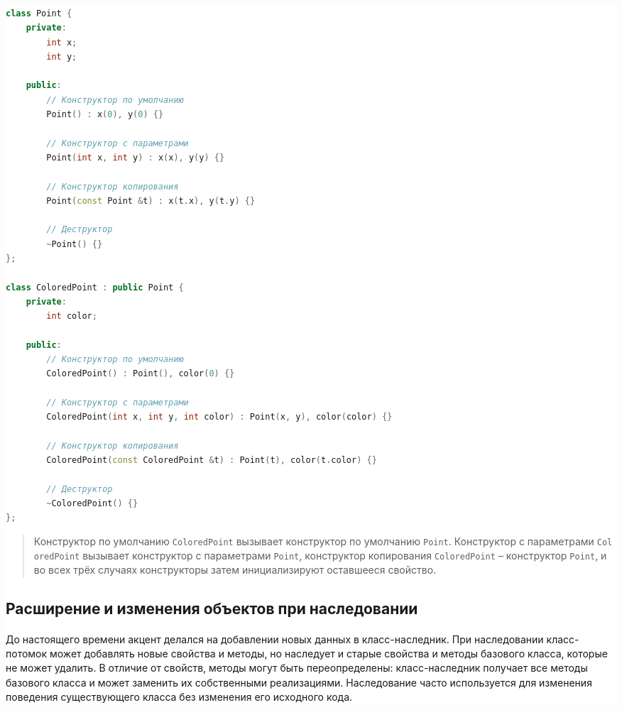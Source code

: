 ```c++
class Point {
	private:
	    int x;
	    int y;
	
	public:
	    // Конструктор по умолчанию
	    Point() : x(0), y(0) {}
	
	    // Конструктор с параметрами
	    Point(int x, int y) : x(x), y(y) {}
	
	    // Конструктор копирования
	    Point(const Point &t) : x(t.x), y(t.y) {}
	
	    // Деструктор
	    ~Point() {}
};

class ColoredPoint : public Point {
	private:
	    int color;
	
	public:
	    // Конструктор по умолчанию
	    ColoredPoint() : Point(), color(0) {}
	
	    // Конструктор с параметрами
	    ColoredPoint(int x, int y, int color) : Point(x, y), color(color) {}
	
	    // Конструктор копирования
	    ColoredPoint(const ColoredPoint &t) : Point(t), color(t.color) {}
	
	    // Деструктор
	    ~ColoredPoint() {}
};

```

> Конструктор по умолчанию `ColoredPoint` вызывает конструктор по умолчанию `Point`. Конструктор с параметрами `ColoredPoint` вызывает конструктор с параметрами `Point`, конструктор копирования `ColoredPoint` – конструктор `Point`, и во всех трёх случаях конструкторы затем инициализируют оставшееся свойство.

## Расширение и изменения объектов при наследовании

До настоящего времени акцент делался на добавлении новых данных в класс-наследник. При наследовании класс-потомок может добавлять новые свойства и методы, но наследует и старые свойства и методы базового класса, которые не может удалить. В отличие от свойств, методы могут быть переопределены: класс-наследник получает все методы базового класса и может заменить их собственными реализациями. Наследование часто используется для изменения поведения существующего класса без изменения его исходного кода.
